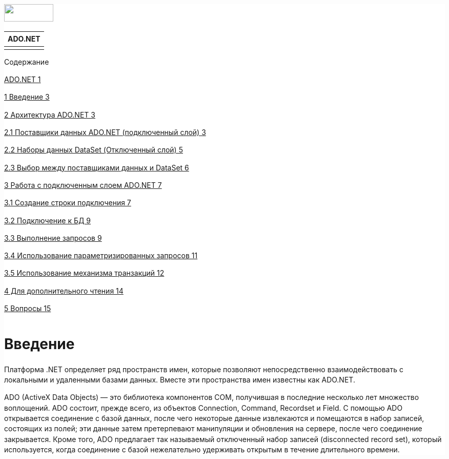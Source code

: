 <img src="media\media\image1.emf" style="width:1in;height:0.35417in" />

| <span id="_Toc39850863" class="anchor"></span>ADO.NET |
|-------------------------------------------------------|
|                                                       |

Содержание

[ADO.NET 1](#_Toc39850863)

[1 Введение 3](#введение)

[2 Архитектура ADO.NET 3](#архитектура-ado.net)

[2.1 Поставщики данных ADO.NET (подключенный слой)
3](#поставщики-данных-ado.net-подключенный-слой)

[2.2 Наборы данных DataSet (Отключенный слой)
5](#наборы-данных-dataset-отключенный-слой)

[2.3 Выбор между поставщиками данных и DataSet
6](#выбор-между-поставщиками-данных-и-dataset)

[3 Работа с подключенным слоем ADO.NET
7](#работа-с-подключенным-слоем-ado.net)

[3.1 Создание строки подключения 7](#создание-строки-подключения)

[3.2 Подключение к БД 9](#подключение-к-бд)

[3.3 Выполнение запросов 9](#выполнение-запросов)

[3.4 Использование параметризированных запросов
11](#использование-параметризированных-запросов)

[3.5 Использование механизма транзакций
12](#использование-механизма-транзакций)

[4 Для дополнительного чтения 14](#для-дополнительного-чтения)

[5 Вопросы 15](#вопросы)

# Введение

Платформа .NET определяет ряд пространств имен, которые позволяют
непосредственно взаимодействовать с локальными и удаленными базами
данных. Вместе эти пространства имен известны как ADO.NET.

ADO (ActiveX Data Objects) — это библиотека компонентов СОМ, получившая
в последние несколько лет множество воплощений. ADO состоит, прежде
всего, из объектов Connection, Command, Recordset и Field. С помощью ADO
открывается соединение с базой данных, после чего некоторые данные
извлекаются и помещаются в набор записей, состоящих из полей; эти данные
затем претерпевают манипуляции и обновления на сервере, после чего
соединение закрывается. Кроме того, ADO предлагает так называемый
отключенный набор записей (disconnected record set), который
используется, когда соединение с базой нежелательно удерживать открытым
в течение длительного времени.
